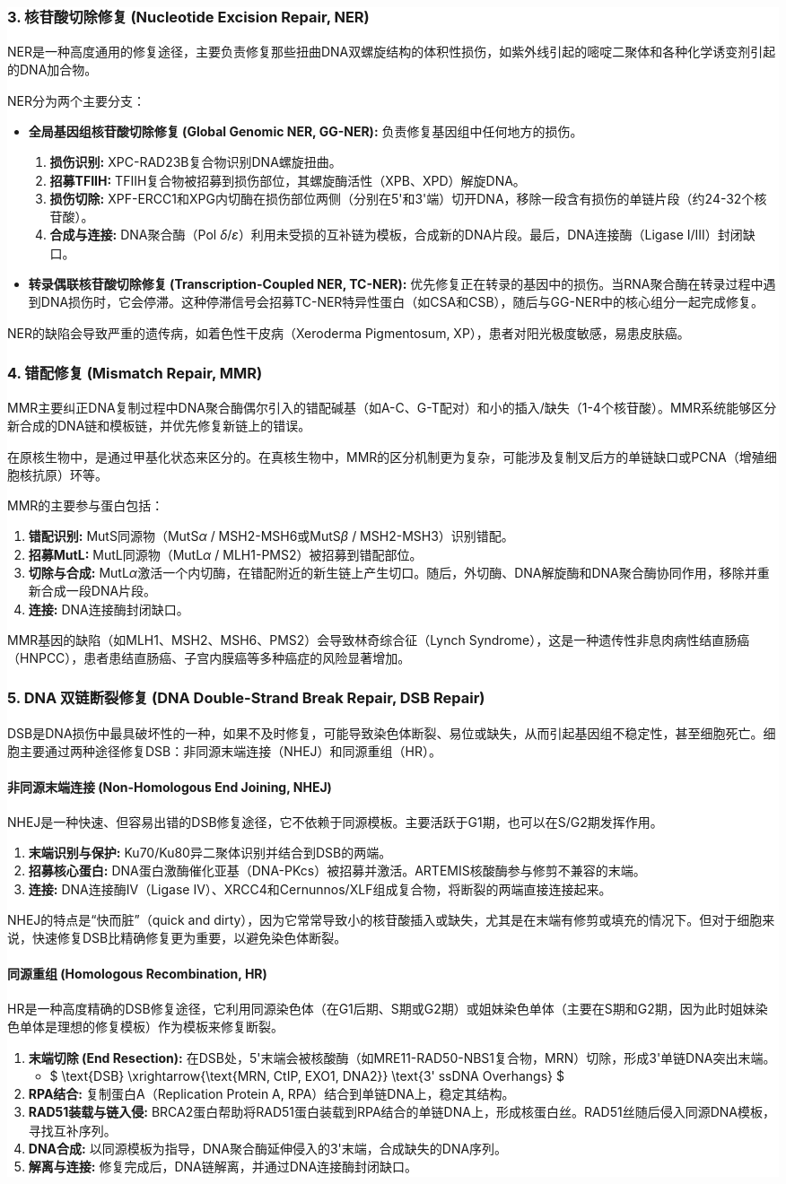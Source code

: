 ### 3. 核苷酸切除修复 (Nucleotide Excision Repair, NER)

NER是一种高度通用的修复途径，主要负责修复那些扭曲DNA双螺旋结构的体积性损伤，如紫外线引起的嘧啶二聚体和各种化学诱变剂引起的DNA加合物。

NER分为两个主要分支：

*   **全局基因组核苷酸切除修复 (Global Genomic NER, GG-NER):** 负责修复基因组中任何地方的损伤。
    1.  **损伤识别:** XPC-RAD23B复合物识别DNA螺旋扭曲。
    2.  **招募TFIIH:** TFIIH复合物被招募到损伤部位，其螺旋酶活性（XPB、XPD）解旋DNA。
    3.  **损伤切除:** XPF-ERCC1和XPG内切酶在损伤部位两侧（分别在5'和3'端）切开DNA，移除一段含有损伤的单链片段（约24-32个核苷酸）。
    4.  **合成与连接:** DNA聚合酶（Pol $\delta$/$\varepsilon$）利用未受损的互补链为模板，合成新的DNA片段。最后，DNA连接酶（Ligase I/III）封闭缺口。

*   **转录偶联核苷酸切除修复 (Transcription-Coupled NER, TC-NER):** 优先修复正在转录的基因中的损伤。当RNA聚合酶在转录过程中遇到DNA损伤时，它会停滞。这种停滞信号会招募TC-NER特异性蛋白（如CSA和CSB），随后与GG-NER中的核心组分一起完成修复。

NER的缺陷会导致严重的遗传病，如着色性干皮病（Xeroderma Pigmentosum, XP），患者对阳光极度敏感，易患皮肤癌。

### 4. 错配修复 (Mismatch Repair, MMR)

MMR主要纠正DNA复制过程中DNA聚合酶偶尔引入的错配碱基（如A-C、G-T配对）和小的插入/缺失（1-4个核苷酸）。MMR系统能够区分新合成的DNA链和模板链，并优先修复新链上的错误。

在原核生物中，是通过甲基化状态来区分的。在真核生物中，MMR的区分机制更为复杂，可能涉及复制叉后方的单链缺口或PCNA（增殖细胞核抗原）环等。

MMR的主要参与蛋白包括：

1.  **错配识别:** MutS同源物（MutS$\alpha$ / MSH2-MSH6或MutS$\beta$ / MSH2-MSH3）识别错配。
2.  **招募MutL:** MutL同源物（MutL$\alpha$ / MLH1-PMS2）被招募到错配部位。
3.  **切除与合成:** MutL$\alpha$激活一个内切酶，在错配附近的新生链上产生切口。随后，外切酶、DNA解旋酶和DNA聚合酶协同作用，移除并重新合成一段DNA片段。
4.  **连接:** DNA连接酶封闭缺口。

MMR基因的缺陷（如MLH1、MSH2、MSH6、PMS2）会导致林奇综合征（Lynch Syndrome），这是一种遗传性非息肉病性结直肠癌（HNPCC），患者患结直肠癌、子宫内膜癌等多种癌症的风险显著增加。

### 5. DNA 双链断裂修复 (DNA Double-Strand Break Repair, DSB Repair)

DSB是DNA损伤中最具破坏性的一种，如果不及时修复，可能导致染色体断裂、易位或缺失，从而引起基因组不稳定性，甚至细胞死亡。细胞主要通过两种途径修复DSB：非同源末端连接（NHEJ）和同源重组（HR）。

#### 非同源末端连接 (Non-Homologous End Joining, NHEJ)

NHEJ是一种快速、但容易出错的DSB修复途径，它不依赖于同源模板。主要活跃于G1期，也可以在S/G2期发挥作用。

1.  **末端识别与保护:** Ku70/Ku80异二聚体识别并结合到DSB的两端。
2.  **招募核心蛋白:** DNA蛋白激酶催化亚基（DNA-PKcs）被招募并激活。ARTEMIS核酸酶参与修剪不兼容的末端。
3.  **连接:** DNA连接酶IV（Ligase IV）、XRCC4和Cernunnos/XLF组成复合物，将断裂的两端直接连接起来。

NHEJ的特点是“快而脏”（quick and dirty），因为它常常导致小的核苷酸插入或缺失，尤其是在末端有修剪或填充的情况下。但对于细胞来说，快速修复DSB比精确修复更为重要，以避免染色体断裂。

#### 同源重组 (Homologous Recombination, HR)

HR是一种高度精确的DSB修复途径，它利用同源染色体（在G1后期、S期或G2期）或姐妹染色单体（主要在S期和G2期，因为此时姐妹染色单体是理想的修复模板）作为模板来修复断裂。

1.  **末端切除 (End Resection):** 在DSB处，5'末端会被核酸酶（如MRE11-RAD50-NBS1复合物，MRN）切除，形成3'单链DNA突出末端。
    *   $ \text{DSB} \xrightarrow{\text{MRN, CtIP, EXO1, DNA2}} \text{3' ssDNA Overhangs} $
2.  **RPA结合:** 复制蛋白A（Replication Protein A, RPA）结合到单链DNA上，稳定其结构。
3.  **RAD51装载与链入侵:** BRCA2蛋白帮助将RAD51蛋白装载到RPA结合的单链DNA上，形成核蛋白丝。RAD51丝随后侵入同源DNA模板，寻找互补序列。
4.  **DNA合成:** 以同源模板为指导，DNA聚合酶延伸侵入的3'末端，合成缺失的DNA序列。
5.  **解离与连接:** 修复完成后，DNA链解离，并通过DNA连接酶封闭缺口。
